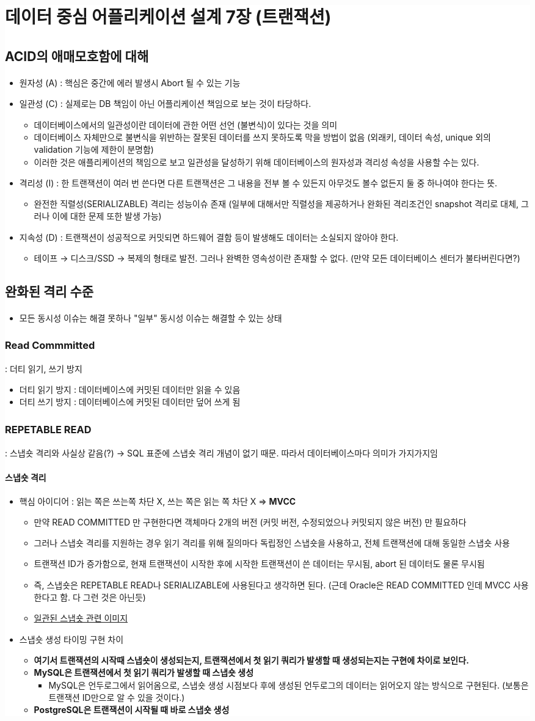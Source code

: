 # 데이터 중심 어플리케이션 설계 7장 (트랜잭션)

## ACID의 애매모호함에 대해

- 원자성 (A) : 핵심은 중간에 에러 발생시 Abort 될 수 있는 기능

- 일관성 (C) : 실제로는 DB 책임이 아닌 어플리케이션 책임으로 보는 것이 타당하다.

  - 데이터베이스에서의 일관성이란 데이터에 관한 어떤 선언 (불변식)이 있다는 것을 의미
  - 데이터베이스 자체만으로 불변식을 위반하는 잘못된 데이터를 쓰지 못하도록 막을 방법이 없음 (외래키, 데이터 속성, unique 외의 validation 기능에 제한이 분명함)
  - 이러한 것은 애플리케이션의 책임으로 보고 일관성을 달성하기 위해 데이터베이스의 원자성과 격리성 속성을 사용할 수는 있다.

- 격리성 (I) : 한 트랜잭션이 여러 번 쓴다면 다른 트랜잭션은 그 내용을 전부 볼 수 있든지 아무것도 볼수 없든지 둘 중 하나여야 한다는 뜻.

  - 완전한 직렬성(SERIALIZABLE) 격리는 성능이슈 존재 (일부에 대해서만 직렬성을 제공하거나 완화된 격리조건인 snapshot 격리로 대체, 그러나 이에 대한 문제 또한 발생 가능)

- 지속성 (D) : 트랜잭션이 성공적으로 커밋되면 하드웨어 결함 등이 발생해도 데이터는 소실되지 않아야 한다.
  - 테이프 → 디스크/SSD → 복제의 형태로 발전. 그러나 완벽한 영속성이란 존재할 수 없다. (만약 모든 데이터베이스 센터가 불타버린다면?)

## 완화된 격리 수준

- 모든 동시성 이슈는 해결 못하나 "일부" 동시성 이슈는 해결할 수 있는 상태

### Read Commmitted

: 더티 읽기, 쓰기 방지

- 더티 읽기 방지 : 데이터베이스에 커밋된 데이터만 읽을 수 있음
- 더티 쓰기 방지 : 데이터베이스에 커밋된 데이터만 덮어 쓰게 됨

### REPETABLE READ

: 스냅숏 격리와 사실상 같음(?) → SQL 표준에 스냅숏 격리 개념이 없기 때문. 따라서 데이터베이스마다 의미가 가지가지임

#### 스냅숏 격리

- 핵심 아이디어 : 읽는 쪽은 쓰는쪽 차단 X, 쓰는 쪽은 읽는 쪽 차단 X ⇒ **MVCC**

  - 만약 READ COMMITTED 만 구현한다면 객체마다 2개의 버전 (커밋 버전, 수정되었으나 커밋되지 않은 버전) 만 필요하다
  - 그러나 스냅숏 격리를 지원하는 경우 읽기 격리를 위해 질의마다 독립정인 스냅숏을 사용하고, 전체 트랜잭션에 대해 동일한 스냅숏 사용
  - 트랜잭션 ID가 증가함으로, 현재 트랜잭션이 시작한 후에 시작한 트랜잭션이 쓴 데이터는 무시됨, abort 된 데이터도 물론 무시됨
  - 즉, 스냅숏은 REPETABLE READ나 SERIALIZABLE에 사용된다고 생각하면 된다. (근데 Oracle은 READ COMMITTED 인데 MVCC 사용한다고 함. 다 그런 것은 아닌듯)

  - [일관된 스냅숏 관련 이미지](https://www.devkuma.com/docs/data-intensive-application/7/#%EC%9D%BC%EA%B4%80%EB%90%9C-%EC%8A%A4%EB%83%85%EC%88%8F%EC%9D%84-%EB%B3%B4%EB%8A%94-%EA%B0%80%EC%8B%9C%EC%84%B1-%EA%B7%9C%EC%B9%99)

- 스냅숏 생성 타이밍 구현 차이
  - **여기서 트랜잭션의 시작때 스냅숏이 생성되는지, 트랜잭션에서 첫 읽기 쿼리가 발생할 때 생성되는지는 구현에 차이로 보인다.**
  - **MySQL은 트랜잭션에서 첫 읽기 쿼리가 발생할 때 스냅숏 생성**
    - MySQL은 언두로그에서 읽어옴으로, 스냅숏 생성 시점보다 후에 생성된 언두로그의 데이터는 읽어오지 않는 방식으로 구현된다. (보통은 트랜잭션 ID만으로 알 수 있을 것이다.)
  - **PostgreSQL은 트랜잭션이 시작될 때 바로 스냅숏 생성**
